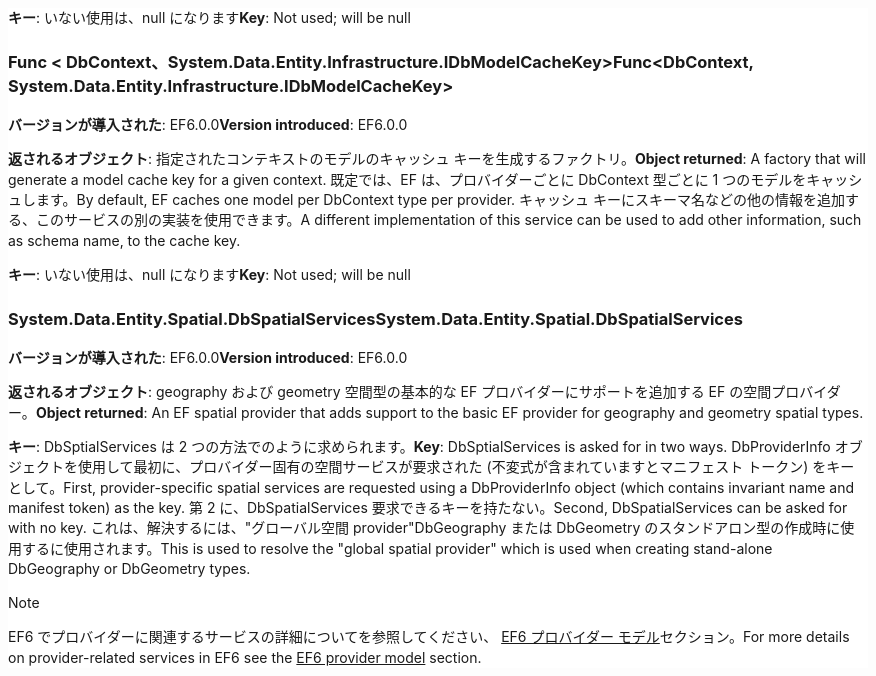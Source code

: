 <span data-ttu-id="ba4b0-152">**キー**: いない使用は、null になります</span><span class="sxs-lookup"><span data-stu-id="ba4b0-152">**Key**: Not used; will be null</span></span>  

### <a name="funcdbcontext-systemdataentityinfrastructureidbmodelcachekey"></a><span data-ttu-id="ba4b0-153">Func < DbContext、System.Data.Entity.Infrastructure.IDbModelCacheKey\></span><span class="sxs-lookup"><span data-stu-id="ba4b0-153">Func<DbContext, System.Data.Entity.Infrastructure.IDbModelCacheKey\></span></span>  

<span data-ttu-id="ba4b0-154">**バージョンが導入された**: EF6.0.0</span><span class="sxs-lookup"><span data-stu-id="ba4b0-154">**Version introduced**: EF6.0.0</span></span>  

<span data-ttu-id="ba4b0-155">**返されるオブジェクト**: 指定されたコンテキストのモデルのキャッシュ キーを生成するファクトリ。</span><span class="sxs-lookup"><span data-stu-id="ba4b0-155">**Object returned**: A factory that will generate a model cache key for a given context.</span></span> <span data-ttu-id="ba4b0-156">既定では、EF は、プロバイダーごとに DbContext 型ごとに 1 つのモデルをキャッシュします。</span><span class="sxs-lookup"><span data-stu-id="ba4b0-156">By default, EF caches one model per DbContext type per provider.</span></span> <span data-ttu-id="ba4b0-157">キャッシュ キーにスキーマ名などの他の情報を追加する、このサービスの別の実装を使用できます。</span><span class="sxs-lookup"><span data-stu-id="ba4b0-157">A different implementation of this service can be used to add other information, such as schema name, to the cache key.</span></span>  

<span data-ttu-id="ba4b0-158">**キー**: いない使用は、null になります</span><span class="sxs-lookup"><span data-stu-id="ba4b0-158">**Key**: Not used; will be null</span></span>  

### <a name="systemdataentityspatialdbspatialservices"></a><span data-ttu-id="ba4b0-159">System.Data.Entity.Spatial.DbSpatialServices</span><span class="sxs-lookup"><span data-stu-id="ba4b0-159">System.Data.Entity.Spatial.DbSpatialServices</span></span>  

<span data-ttu-id="ba4b0-160">**バージョンが導入された**: EF6.0.0</span><span class="sxs-lookup"><span data-stu-id="ba4b0-160">**Version introduced**: EF6.0.0</span></span>  

<span data-ttu-id="ba4b0-161">**返されるオブジェクト**: geography および geometry 空間型の基本的な EF プロバイダーにサポートを追加する EF の空間プロバイダー。</span><span class="sxs-lookup"><span data-stu-id="ba4b0-161">**Object returned**: An EF spatial provider that adds support to the basic EF provider for geography and geometry spatial types.</span></span>  

<span data-ttu-id="ba4b0-162">**キー**: DbSptialServices は 2 つの方法でのように求められます。</span><span class="sxs-lookup"><span data-stu-id="ba4b0-162">**Key**: DbSptialServices is asked for in two ways.</span></span> <span data-ttu-id="ba4b0-163">DbProviderInfo オブジェクトを使用して最初に、プロバイダー固有の空間サービスが要求された (不変式が含まれていますとマニフェスト トークン) をキーとして。</span><span class="sxs-lookup"><span data-stu-id="ba4b0-163">First, provider-specific spatial services are requested using a DbProviderInfo object (which contains invariant name and manifest token) as the key.</span></span> <span data-ttu-id="ba4b0-164">第 2 に、DbSpatialServices 要求できるキーを持たない。</span><span class="sxs-lookup"><span data-stu-id="ba4b0-164">Second, DbSpatialServices can be asked for with no key.</span></span> <span data-ttu-id="ba4b0-165">これは、解決するには、"グローバル空間 provider"DbGeography または DbGeometry のスタンドアロン型の作成時に使用するに使用されます。</span><span class="sxs-lookup"><span data-stu-id="ba4b0-165">This is used to resolve the "global spatial provider" which is used when creating stand-alone DbGeography or DbGeometry types.</span></span>  

>[!NOTE]
> <span data-ttu-id="ba4b0-166">EF6 でプロバイダーに関連するサービスの詳細についてを参照してください、 [EF6 プロバイダー モデル](~/ef6/fundamentals/providers/provider-model.md)セクション。</span><span class="sxs-lookup"><span data-stu-id="ba4b0-166">For more details on provider-related services in EF6 see the [EF6 provider model](~/ef6/fundamentals/providers/provider-model.md) section.</span></span>  
